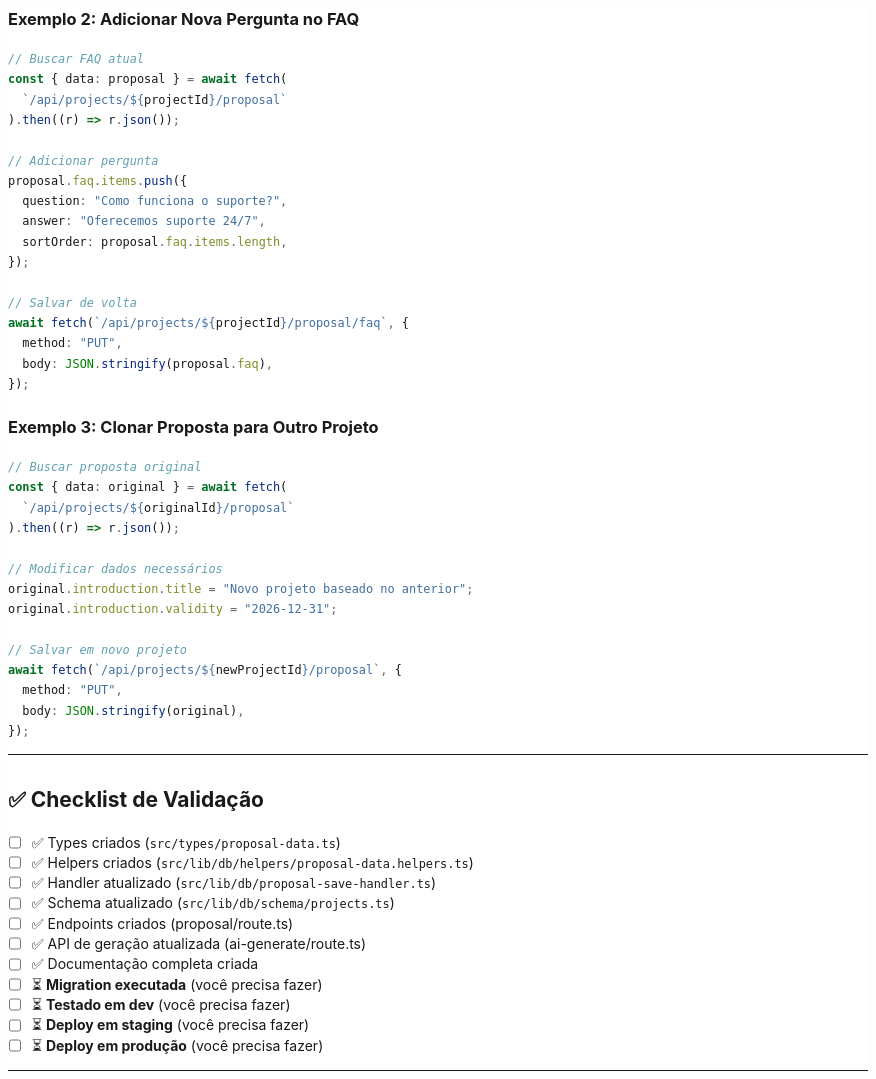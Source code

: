 ### Exemplo 2: Adicionar Nova Pergunta no FAQ

```typescript
// Buscar FAQ atual
const { data: proposal } = await fetch(
  `/api/projects/${projectId}/proposal`
).then((r) => r.json());

// Adicionar pergunta
proposal.faq.items.push({
  question: "Como funciona o suporte?",
  answer: "Oferecemos suporte 24/7",
  sortOrder: proposal.faq.items.length,
});

// Salvar de volta
await fetch(`/api/projects/${projectId}/proposal/faq`, {
  method: "PUT",
  body: JSON.stringify(proposal.faq),
});
```

### Exemplo 3: Clonar Proposta para Outro Projeto

```typescript
// Buscar proposta original
const { data: original } = await fetch(
  `/api/projects/${originalId}/proposal`
).then((r) => r.json());

// Modificar dados necessários
original.introduction.title = "Novo projeto baseado no anterior";
original.introduction.validity = "2026-12-31";

// Salvar em novo projeto
await fetch(`/api/projects/${newProjectId}/proposal`, {
  method: "PUT",
  body: JSON.stringify(original),
});
```

---

## ✅ Checklist de Validação

- [ ] ✅ Types criados (`src/types/proposal-data.ts`)
- [ ] ✅ Helpers criados (`src/lib/db/helpers/proposal-data.helpers.ts`)
- [ ] ✅ Handler atualizado (`src/lib/db/proposal-save-handler.ts`)
- [ ] ✅ Schema atualizado (`src/lib/db/schema/projects.ts`)
- [ ] ✅ Endpoints criados (proposal/route.ts)
- [ ] ✅ API de geração atualizada (ai-generate/route.ts)
- [ ] ✅ Documentação completa criada
- [ ] ⏳ **Migration executada** (você precisa fazer)
- [ ] ⏳ **Testado em dev** (você precisa fazer)
- [ ] ⏳ **Deploy em staging** (você precisa fazer)
- [ ] ⏳ **Deploy em produção** (você precisa fazer)

---